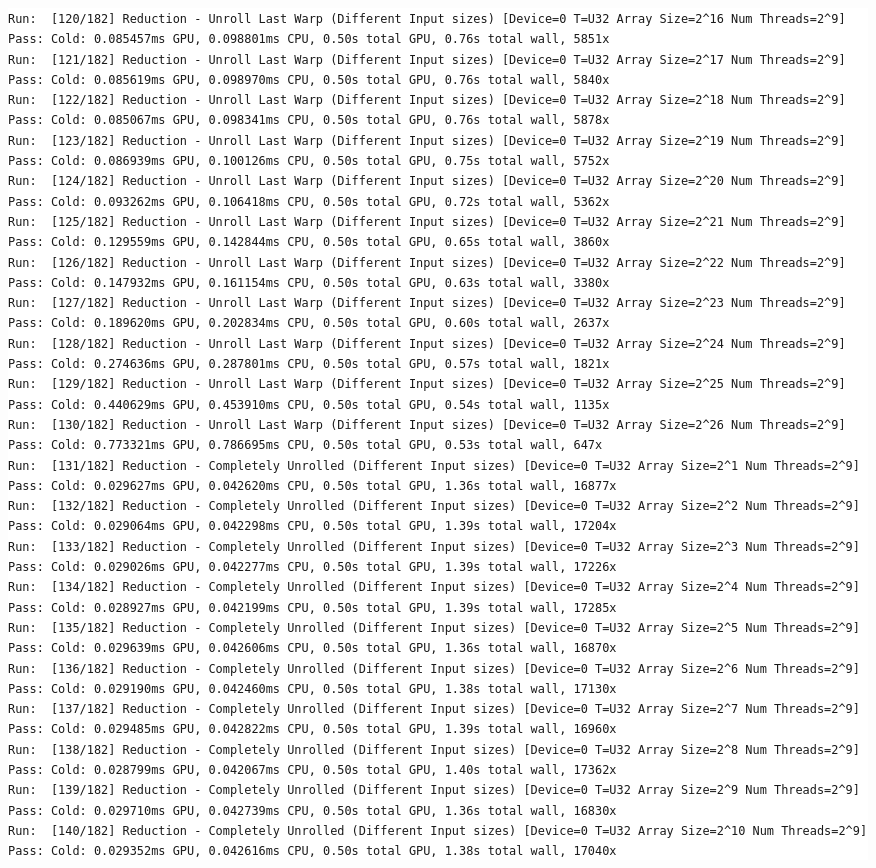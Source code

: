 ```
Run:  [120/182] Reduction - Unroll Last Warp (Different Input sizes) [Device=0 T=U32 Array Size=2^16 Num Threads=2^9]
Pass: Cold: 0.085457ms GPU, 0.098801ms CPU, 0.50s total GPU, 0.76s total wall, 5851x 
Run:  [121/182] Reduction - Unroll Last Warp (Different Input sizes) [Device=0 T=U32 Array Size=2^17 Num Threads=2^9]
Pass: Cold: 0.085619ms GPU, 0.098970ms CPU, 0.50s total GPU, 0.76s total wall, 5840x 
Run:  [122/182] Reduction - Unroll Last Warp (Different Input sizes) [Device=0 T=U32 Array Size=2^18 Num Threads=2^9]
Pass: Cold: 0.085067ms GPU, 0.098341ms CPU, 0.50s total GPU, 0.76s total wall, 5878x 
Run:  [123/182] Reduction - Unroll Last Warp (Different Input sizes) [Device=0 T=U32 Array Size=2^19 Num Threads=2^9]
Pass: Cold: 0.086939ms GPU, 0.100126ms CPU, 0.50s total GPU, 0.75s total wall, 5752x 
Run:  [124/182] Reduction - Unroll Last Warp (Different Input sizes) [Device=0 T=U32 Array Size=2^20 Num Threads=2^9]
Pass: Cold: 0.093262ms GPU, 0.106418ms CPU, 0.50s total GPU, 0.72s total wall, 5362x 
Run:  [125/182] Reduction - Unroll Last Warp (Different Input sizes) [Device=0 T=U32 Array Size=2^21 Num Threads=2^9]
Pass: Cold: 0.129559ms GPU, 0.142844ms CPU, 0.50s total GPU, 0.65s total wall, 3860x 
Run:  [126/182] Reduction - Unroll Last Warp (Different Input sizes) [Device=0 T=U32 Array Size=2^22 Num Threads=2^9]
Pass: Cold: 0.147932ms GPU, 0.161154ms CPU, 0.50s total GPU, 0.63s total wall, 3380x 
Run:  [127/182] Reduction - Unroll Last Warp (Different Input sizes) [Device=0 T=U32 Array Size=2^23 Num Threads=2^9]
Pass: Cold: 0.189620ms GPU, 0.202834ms CPU, 0.50s total GPU, 0.60s total wall, 2637x 
Run:  [128/182] Reduction - Unroll Last Warp (Different Input sizes) [Device=0 T=U32 Array Size=2^24 Num Threads=2^9]
Pass: Cold: 0.274636ms GPU, 0.287801ms CPU, 0.50s total GPU, 0.57s total wall, 1821x 
Run:  [129/182] Reduction - Unroll Last Warp (Different Input sizes) [Device=0 T=U32 Array Size=2^25 Num Threads=2^9]
Pass: Cold: 0.440629ms GPU, 0.453910ms CPU, 0.50s total GPU, 0.54s total wall, 1135x 
Run:  [130/182] Reduction - Unroll Last Warp (Different Input sizes) [Device=0 T=U32 Array Size=2^26 Num Threads=2^9]
Pass: Cold: 0.773321ms GPU, 0.786695ms CPU, 0.50s total GPU, 0.53s total wall, 647x 
Run:  [131/182] Reduction - Completely Unrolled (Different Input sizes) [Device=0 T=U32 Array Size=2^1 Num Threads=2^9]
Pass: Cold: 0.029627ms GPU, 0.042620ms CPU, 0.50s total GPU, 1.36s total wall, 16877x 
Run:  [132/182] Reduction - Completely Unrolled (Different Input sizes) [Device=0 T=U32 Array Size=2^2 Num Threads=2^9]
Pass: Cold: 0.029064ms GPU, 0.042298ms CPU, 0.50s total GPU, 1.39s total wall, 17204x 
Run:  [133/182] Reduction - Completely Unrolled (Different Input sizes) [Device=0 T=U32 Array Size=2^3 Num Threads=2^9]
Pass: Cold: 0.029026ms GPU, 0.042277ms CPU, 0.50s total GPU, 1.39s total wall, 17226x 
Run:  [134/182] Reduction - Completely Unrolled (Different Input sizes) [Device=0 T=U32 Array Size=2^4 Num Threads=2^9]
Pass: Cold: 0.028927ms GPU, 0.042199ms CPU, 0.50s total GPU, 1.39s total wall, 17285x 
Run:  [135/182] Reduction - Completely Unrolled (Different Input sizes) [Device=0 T=U32 Array Size=2^5 Num Threads=2^9]
Pass: Cold: 0.029639ms GPU, 0.042606ms CPU, 0.50s total GPU, 1.36s total wall, 16870x 
Run:  [136/182] Reduction - Completely Unrolled (Different Input sizes) [Device=0 T=U32 Array Size=2^6 Num Threads=2^9]
Pass: Cold: 0.029190ms GPU, 0.042460ms CPU, 0.50s total GPU, 1.38s total wall, 17130x 
Run:  [137/182] Reduction - Completely Unrolled (Different Input sizes) [Device=0 T=U32 Array Size=2^7 Num Threads=2^9]
Pass: Cold: 0.029485ms GPU, 0.042822ms CPU, 0.50s total GPU, 1.39s total wall, 16960x 
Run:  [138/182] Reduction - Completely Unrolled (Different Input sizes) [Device=0 T=U32 Array Size=2^8 Num Threads=2^9]
Pass: Cold: 0.028799ms GPU, 0.042067ms CPU, 0.50s total GPU, 1.40s total wall, 17362x 
Run:  [139/182] Reduction - Completely Unrolled (Different Input sizes) [Device=0 T=U32 Array Size=2^9 Num Threads=2^9]
Pass: Cold: 0.029710ms GPU, 0.042739ms CPU, 0.50s total GPU, 1.36s total wall, 16830x 
Run:  [140/182] Reduction - Completely Unrolled (Different Input sizes) [Device=0 T=U32 Array Size=2^10 Num Threads=2^9]
Pass: Cold: 0.029352ms GPU, 0.042616ms CPU, 0.50s total GPU, 1.38s total wall, 17040x 
```